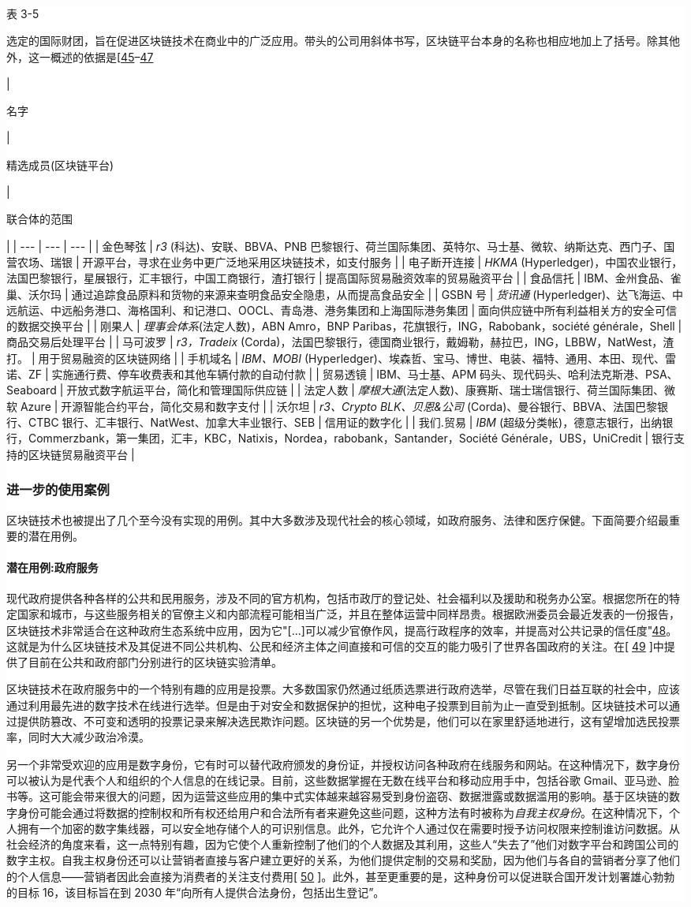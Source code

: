 表 3-5

选定的国际财团，旨在促进区块链技术在商业中的广泛应用。带头的公司用斜体书写，区块链平台本身的名称也相应地加上了括号。除其他外，这一概述的依据是[[45](#Par246)–[47](#Par248)

<colgroup><col class="tcol1 align-left"> <col class="tcol2 align-left"> <col class="tcol3 align-left"></colgroup> 
| 

名字

 | 

精选成员(区块链平台)

 | 

联合体的范围

 |
| --- | --- | --- |
| 金色琴弦 | *r3* (科达)、安联、BBVA、PNB 巴黎银行、荷兰国际集团、英特尔、马士基、微软、纳斯达克、西门子、国营农场、瑞银 | 开源平台，寻求在业务中更广泛地采用区块链技术，如支付服务 |
| 电子断开连接 | *HKMA* (Hyperledger)，中国农业银行，法国巴黎银行，星展银行，汇丰银行，中国工商银行，渣打银行 | 提高国际贸易融资效率的贸易融资平台 |
| 食品信托 | IBM、金州食品、雀巢、沃尔玛 | 通过追踪食品原料和货物的来源来查明食品安全隐患，从而提高食品安全 |
| GSBN 号 | *货讯通* (Hyperledger)、达飞海运、中远航运、中远船务港口、海格国利、和记港口、OOCL、青岛港、港务集团和上海国际港务集团 | 面向供应链中所有利益相关方的安全可信的数据交换平台 |
| 刚果人 | *理事会体系*(法定人数)，ABN Amro，BNP Paribas，花旗银行，ING，Rabobank，société générale，Shell | 商品交易后处理平台 |
| 马可波罗 | *r3，Tradeix* (Corda)，法国巴黎银行，德国商业银行，戴姆勒，赫拉巴，ING，LBBW，NatWest，渣打。 | 用于贸易融资的区块链网络 |
| 手机域名 | *IBM、MOBI* (Hyperledger)、埃森哲、宝马、博世、电装、福特、通用、本田、现代、雷诺、ZF | 实施通行费、停车收费表和其他车辆付款的自动付款 |
| 贸易透镜 | IBM、马士基、APM 码头、现代码头、哈利法克斯港、PSA、Seaboard | 开放式数字航运平台，简化和管理国际供应链 |
| 法定人数 | *摩根大通*(法定人数)、康赛斯、瑞士瑞信银行、荷兰国际集团、微软 Azure | 开源智能合约平台，简化交易和数字支付 |
| 沃尔坦 | *r3、Crypto BLK、贝恩&公司* (Corda)、曼谷银行、BBVA、法国巴黎银行、CTBC 银行、汇丰银行、NatWest、加拿大丰业银行、SEB | 信用证的数字化 |
| 我们.贸易 | *IBM* (超级分类帐)，德意志银行，出纳银行，Commerzbank，第一集团，汇丰，KBC，Natixis，Nordea，rabobank，Santander，Société Générale，UBS，UniCredit | 银行支持的区块链贸易融资平台 |

### 进一步的使用案例

区块链技术也被提出了几个至今没有实现的用例。其中大多数涉及现代社会的核心领域，如政府服务、法律和医疗保健。下面简要介绍最重要的潜在用例。

#### 潜在用例:政府服务

现代政府提供各种各样的公共和民用服务，涉及不同的官方机构，包括市政厅的登记处、社会福利以及援助和税务办公室。根据您所在的特定国家和城市，与这些服务相关的官僚主义和内部流程可能相当广泛，并且在整体运营中同样昂贵。根据欧洲委员会最近发表的一份报告，区块链技术非常适合在这种政府生态系统中应用，因为它"[...]可以减少官僚作风，提高行政程序的效率，并提高对公共记录的信任度"[48](#Par249)。这就是为什么区块链技术及其促进不同公共机构、公民和经济主体之间直接和可信的交互的能力吸引了世界各国政府的关注。在[ [49](#Par250) ]中提供了目前在公共和政府部门分别进行的区块链实验清单。

区块链技术在政府服务中的一个特别有趣的应用是投票。大多数国家仍然通过纸质选票进行政府选举，尽管在我们日益互联的社会中，应该通过利用最先进的数字技术在线进行选举。但是由于对安全和数据保护的担忧，这种电子投票到目前为止一直受到抵制。区块链技术可以通过提供防篡改、不可变和透明的投票记录来解决选民欺诈问题。区块链的另一个优势是，他们可以在家里舒适地进行，这有望增加选民投票率，同时大大减少政治冷漠。

另一个非常受欢迎的应用是数字身份，它有时可以替代政府颁发的身份证，并授权访问各种政府在线服务和网站。在这种情况下，数字身份可以被认为是代表个人和组织的个人信息的在线记录。目前，这些数据掌握在无数在线平台和移动应用手中，包括谷歌 Gmail、亚马逊、脸书等。这可能会带来很大的问题，因为运营这些应用的集中式实体越来越容易受到身份盗窃、数据泄露或数据滥用的影响。基于区块链的数字身份可能会通过将数据的控制权和所有权还给用户和合法所有者来避免这些问题，这种方法有时被称为*自我主权身份*。在这种情况下，个人拥有一个加密的数字集线器，可以安全地存储个人的可识别信息。此外，它允许个人通过仅在需要时授予访问权限来控制谁访问数据。从社会经济的角度来看，这一点特别有趣，因为它使个人重新控制了他们的个人数据及其利用，这些人“失去了”他们对数字平台和跨国公司的数字主权。自我主权身份还可以让营销者直接与客户建立更好的关系，为他们提供定制的交易和奖励，因为他们与各自的营销者分享了他们的个人信息——营销者因此会直接为消费者的关注支付费用[ [50](#Par251) ]。此外，甚至更重要的是，这种身份可以促进联合国开发计划署雄心勃勃的目标 16，该目标旨在到 2030 年“向所有人提供合法身份，包括出生登记”。
